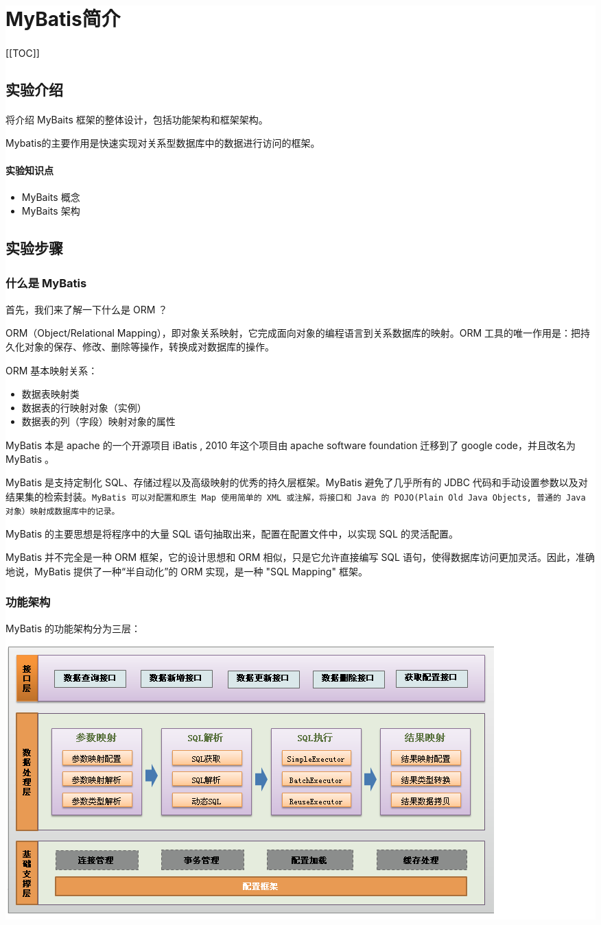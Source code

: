 # MyBatis简介
[[TOC]]

## 实验介绍

将介绍 MyBaits 框架的整体设计，包括功能架构和框架架构。

Mybatis的主要作用是快速实现对关系型数据库中的数据进行访问的框架。

#### 实验知识点

- MyBaits 概念
- MyBaits 架构

## 实验步骤

### 什么是 MyBatis

首先，我们来了解一下什么是 ORM ？

ORM（Object/Relational Mapping），即对象关系映射，它完成面向对象的编程语言到关系数据库的映射。ORM 工具的唯一作用是：把持久化对象的保存、修改、删除等操作，转换成对数据库的操作。

ORM 基本映射关系：

- 数据表映射类
- 数据表的行映射对象（实例）
- 数据表的列（字段）映射对象的属性

MyBatis 本是 apache 的一个开源项目 iBatis , 2010 年这个项目由 apache software foundation 迁移到了 google code，并且改名为 MyBatis 。

MyBatis 是支持定制化 SQL、存储过程以及高级映射的优秀的持久层框架。MyBatis 避免了几乎所有的 JDBC 代码和手动设置参数以及对结果集的检索封装。`MyBatis 可以对配置和原生 Map 使用简单的 XML 或注解，将接口和 Java 的 POJO(Plain Old Java Objects, 普通的 Java 对象）映射成数据库中的记录。`

MyBatis 的主要思想是将程序中的大量 SQL 语句抽取出来，配置在配置文件中，以实现 SQL 的灵活配置。

MyBatis 并不完全是一种 ORM 框架，它的设计思想和 ORM 相似，只是它允许直接编写 SQL 语句，使得数据库访问更加灵活。因此，准确地说，MyBatis 提供了一种“半自动化”的 ORM 实现，是一种 "SQL Mapping" 框架。

### 功能架构

MyBatis 的功能架构分为三层：

![此处输入图片的描述](../img/my1.1.png)
